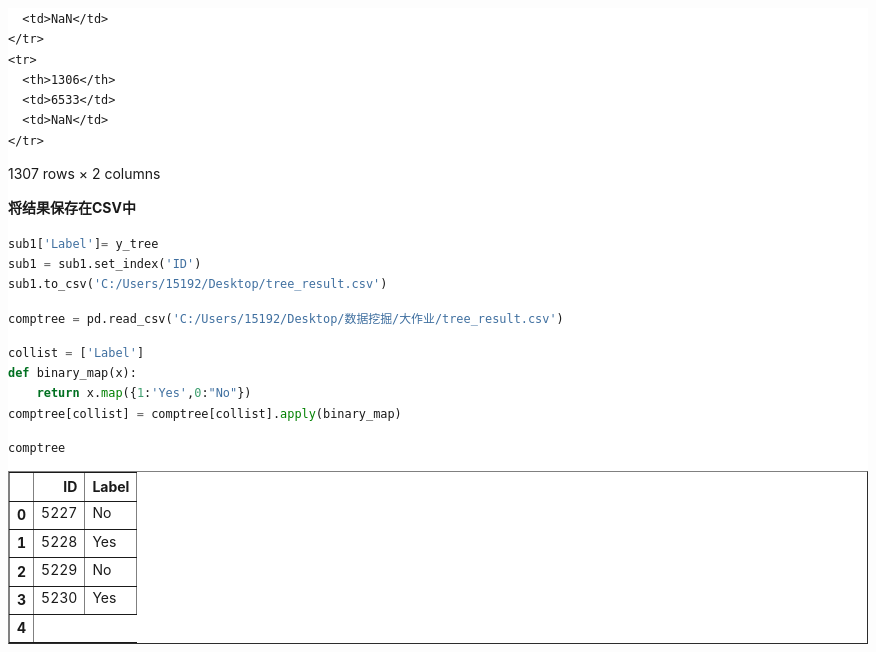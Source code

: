       <td>NaN</td>
    </tr>
    <tr>
      <th>1306</th>
      <td>6533</td>
      <td>NaN</td>
    </tr>
  </tbody>
</table>
<p>1307 rows × 2 columns</p>
</div>

**将结果保存在CSV中**


```python
sub1['Label']= y_tree
sub1 = sub1.set_index('ID')
sub1.to_csv('C:/Users/15192/Desktop/tree_result.csv')
```


```python
comptree = pd.read_csv('C:/Users/15192/Desktop/数据挖掘/大作业/tree_result.csv')
```


```python
collist = ['Label']
def binary_map(x):
    return x.map({1:'Yes',0:"No"})
comptree[collist] = comptree[collist].apply(binary_map)
```


```python
comptree
```

<table border="1" class="dataframe">
  <thead>
    <tr style="text-align: right;">
      <th></th>
      <th>ID</th>
      <th>Label</th>
    </tr>
  </thead>
  <tbody>
    <tr>
      <th>0</th>
      <td>5227</td>
      <td>No</td>
    </tr>
    <tr>
      <th>1</th>
      <td>5228</td>
      <td>Yes</td>
    </tr>
    <tr>
      <th>2</th>
      <td>5229</td>
      <td>No</td>
    </tr>
    <tr>
      <th>3</th>
      <td>5230</td>
      <td>Yes</td>
    </tr>
    <tr>
      <th>4</th>